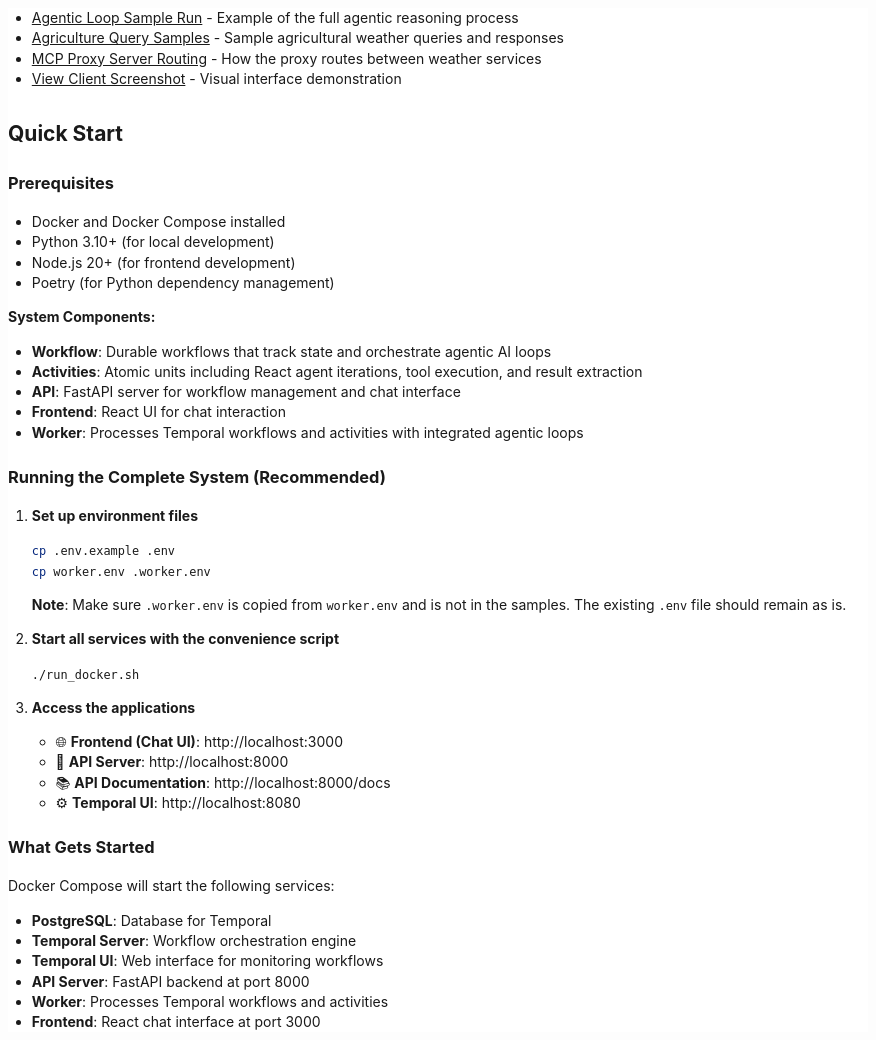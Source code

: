 - [Agentic Loop Sample Run](Agentic%20Loop%20Sample%20Run.md) - Example of the full agentic reasoning process
- [Agriculture Query Samples](Agriculture%20Query%20Samples.md) - Sample agricultural weather queries and responses
- [MCP Proxy Server Routing](MCP%20Proxy%20Server%20Routing.md) - How the proxy routes between weather services
- [View Client Screenshot](sample_client_screen_shoot.png) - Visual interface demonstration

## Quick Start

### Prerequisites
- Docker and Docker Compose installed
- Python 3.10+ (for local development)
- Node.js 20+ (for frontend development)
- Poetry (for Python dependency management)

**System Components:**
- **Workflow**: Durable workflows that track state and orchestrate agentic AI loops
- **Activities**: Atomic units including React agent iterations, tool execution, and result extraction
- **API**: FastAPI server for workflow management and chat interface
- **Frontend**: React UI for chat interaction
- **Worker**: Processes Temporal workflows and activities with integrated agentic loops


### Running the Complete System (Recommended)

1. **Set up environment files**
   ```bash
   cp .env.example .env
   cp worker.env .worker.env
   ```
   **Note**: Make sure `.worker.env` is copied from `worker.env` and is not in the samples. The existing `.env` file should remain as is.

2. **Start all services with the convenience script**
   ```bash
   ./run_docker.sh
   ```

3. **Access the applications**
   - 🌐 **Frontend (Chat UI)**: http://localhost:3000
   - 📡 **API Server**: http://localhost:8000
   - 📚 **API Documentation**: http://localhost:8000/docs
   - ⚙️ **Temporal UI**: http://localhost:8080

### What Gets Started

Docker Compose will start the following services:
- **PostgreSQL**: Database for Temporal
- **Temporal Server**: Workflow orchestration engine
- **Temporal UI**: Web interface for monitoring workflows
- **API Server**: FastAPI backend at port 8000
- **Worker**: Processes Temporal workflows and activities
- **Frontend**: React chat interface at port 3000
